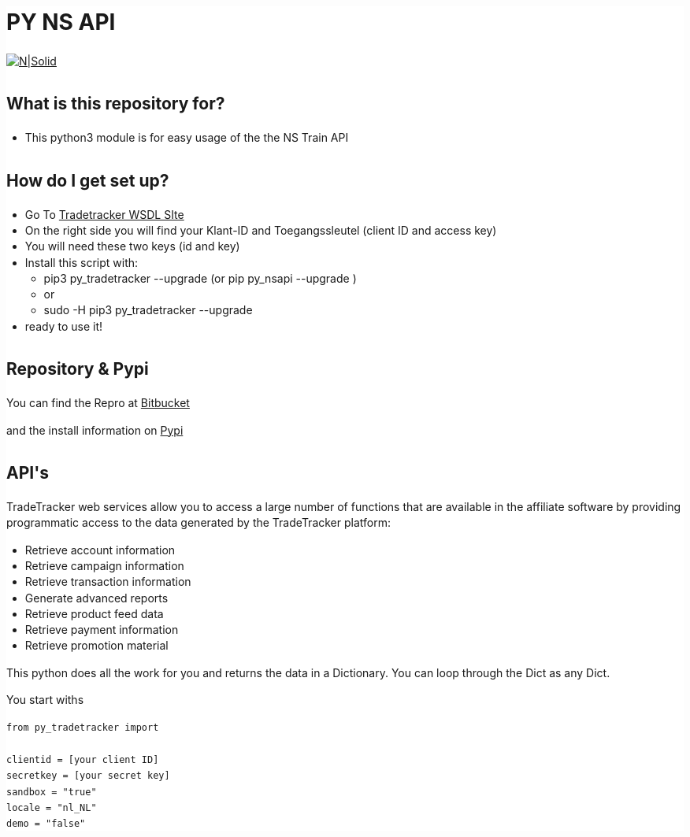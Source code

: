 # PY NS API

[![N|Solid](https://www.ns.nl/static/generic/2.19.0/images/nslogo.svg)](https://www.ns.nl/reisinformatie/ns-api)

## What is this repository for?

* This python3 module is for easy usage of the the NS Train API

## How do I get set up?

* Go To [Tradetracker WSDL SIte](https://affiliate.tradetracker.com/webService)
* On the right side you will find your Klant-ID and Toegangssleutel (client ID and access key)
* You will need these two keys (id and key)
* Install this script with:
    * pip3 py_tradetracker --upgrade (or pip py_nsapi --upgrade )
    * or
    * sudo -H pip3 py_tradetracker --upgrade
* ready to use it!

## Repository & Pypi
You can find the Repro at [Bitbucket](https://bitbucket.org/tvdsluijs/py-tradetracker/)

and the install information on [Pypi](https://pypi.python.org/pypi/py-tradetracker)


## API's

TradeTracker web services allow you to access a large number of functions that are available in the affiliate software by providing programmatic access to the data generated by the TradeTracker platform:

- Retrieve account information
- Retrieve campaign information
- Retrieve transaction information
- Generate advanced reports
- Retrieve product feed data
- Retrieve payment information
- Retrieve promotion material

This python does all the work for you and returns the data in a Dictionary. You can loop through the Dict as any Dict.

You start withs
```python3
from py_tradetracker import

clientid = [your client ID]
secretkey = [your secret key]
sandbox = "true"
locale = "nl_NL"
demo = "false"
```

